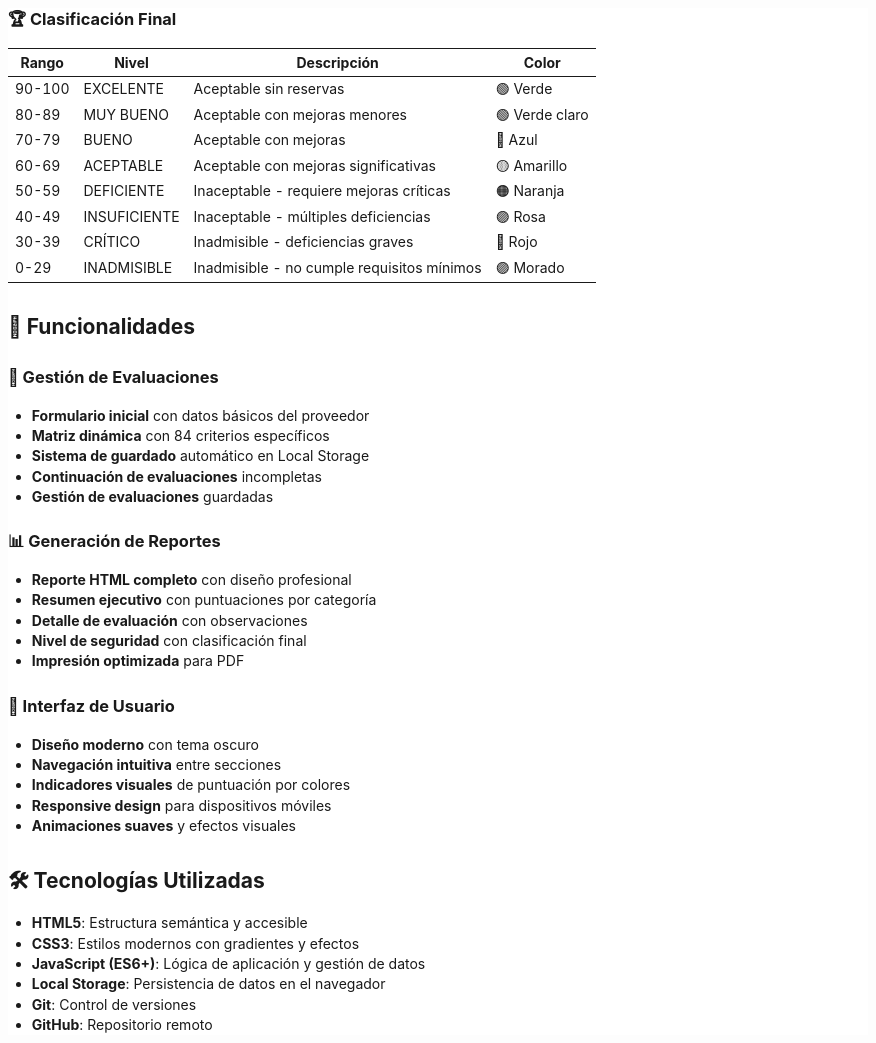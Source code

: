 ### 🏆 Clasificación Final

| Rango | Nivel | Descripción | Color |
|-------|-------|-------------|-------|
| 90-100 | EXCELENTE | Aceptable sin reservas | 🟢 Verde |
| 80-89 | MUY BUENO | Aceptable con mejoras menores | 🟢 Verde claro |
| 70-79 | BUENO | Aceptable con mejoras | 🔵 Azul |
| 60-69 | ACEPTABLE | Aceptable con mejoras significativas | 🟡 Amarillo |
| 50-59 | DEFICIENTE | Inaceptable - requiere mejoras críticas | 🟠 Naranja |
| 40-49 | INSUFICIENTE | Inaceptable - múltiples deficiencias | 🟣 Rosa |
| 30-39 | CRÍTICO | Inadmisible - deficiencias graves | 🔴 Rojo |
| 0-29 | INADMISIBLE | Inadmisible - no cumple requisitos mínimos | 🟣 Morado |

## 🚀 Funcionalidades

### 📝 Gestión de Evaluaciones
- **Formulario inicial** con datos básicos del proveedor
- **Matriz dinámica** con 84 criterios específicos
- **Sistema de guardado** automático en Local Storage
- **Continuación de evaluaciones** incompletas
- **Gestión de evaluaciones** guardadas

### 📊 Generación de Reportes
- **Reporte HTML completo** con diseño profesional
- **Resumen ejecutivo** con puntuaciones por categoría
- **Detalle de evaluación** con observaciones
- **Nivel de seguridad** con clasificación final
- **Impresión optimizada** para PDF

### 🎨 Interfaz de Usuario
- **Diseño moderno** con tema oscuro
- **Navegación intuitiva** entre secciones
- **Indicadores visuales** de puntuación por colores
- **Responsive design** para dispositivos móviles
- **Animaciones suaves** y efectos visuales

## 🛠️ Tecnologías Utilizadas

- **HTML5**: Estructura semántica y accesible
- **CSS3**: Estilos modernos con gradientes y efectos
- **JavaScript (ES6+)**: Lógica de aplicación y gestión de datos
- **Local Storage**: Persistencia de datos en el navegador
- **Git**: Control de versiones
- **GitHub**: Repositorio remoto
